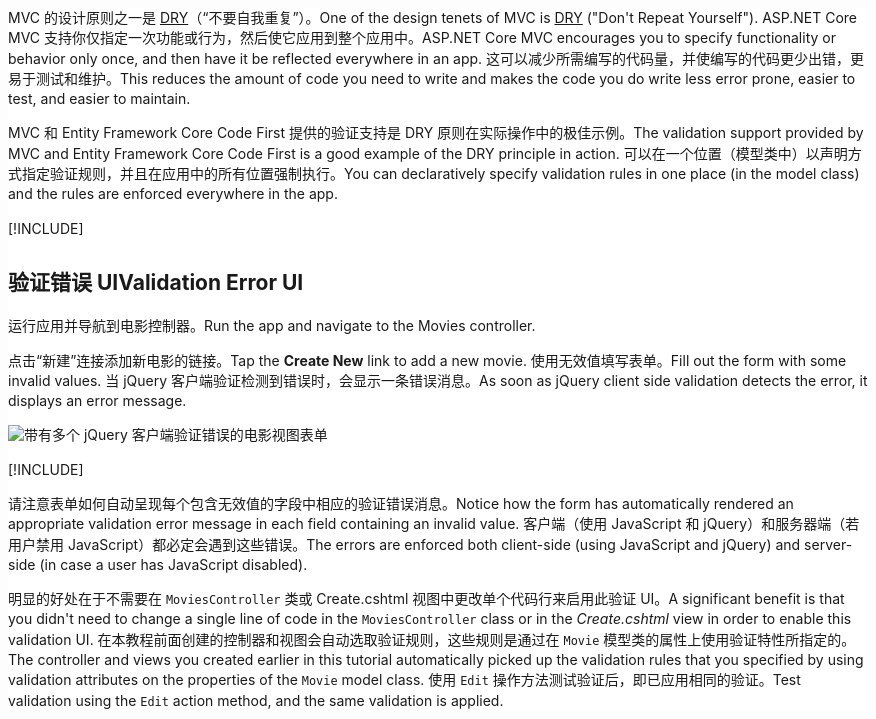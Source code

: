 <span data-ttu-id="8ab75-109">MVC 的设计原则之一是 [DRY](https://wikipedia.org/wiki/Don%27t_repeat_yourself)（“不要自我重复”）。</span><span class="sxs-lookup"><span data-stu-id="8ab75-109">One of the design tenets of MVC is [DRY](https://wikipedia.org/wiki/Don%27t_repeat_yourself) ("Don't Repeat Yourself").</span></span> <span data-ttu-id="8ab75-110">ASP.NET Core MVC 支持你仅指定一次功能或行为，然后使它应用到整个应用中。</span><span class="sxs-lookup"><span data-stu-id="8ab75-110">ASP.NET Core MVC encourages you to specify functionality or behavior only once, and then have it be reflected everywhere in an app.</span></span> <span data-ttu-id="8ab75-111">这可以减少所需编写的代码量，并使编写的代码更少出错，更易于测试和维护。</span><span class="sxs-lookup"><span data-stu-id="8ab75-111">This reduces the amount of code you need to write and makes the code you do write less error prone, easier to test, and easier to maintain.</span></span>

<span data-ttu-id="8ab75-112">MVC 和 Entity Framework Core Code First 提供的验证支持是 DRY 原则在实际操作中的极佳示例。</span><span class="sxs-lookup"><span data-stu-id="8ab75-112">The validation support provided by MVC and Entity Framework Core Code First is a good example of the DRY principle in action.</span></span> <span data-ttu-id="8ab75-113">可以在一个位置（模型类中）以声明方式指定验证规则，并且在应用中的所有位置强制执行。</span><span class="sxs-lookup"><span data-stu-id="8ab75-113">You can declaratively specify validation rules in one place (in the model class) and the rules are enforced everywhere in the app.</span></span>

[!INCLUDE[](~/includes/RP-MVC/validation.md)]

## <a name="validation-error-ui"></a><span data-ttu-id="8ab75-114">验证错误 UI</span><span class="sxs-lookup"><span data-stu-id="8ab75-114">Validation Error UI</span></span>

<span data-ttu-id="8ab75-115">运行应用并导航到电影控制器。</span><span class="sxs-lookup"><span data-stu-id="8ab75-115">Run the app and navigate to the Movies controller.</span></span>

<span data-ttu-id="8ab75-116">点击“新建”连接添加新电影的链接。</span><span class="sxs-lookup"><span data-stu-id="8ab75-116">Tap the **Create New** link to add a new movie.</span></span> <span data-ttu-id="8ab75-117">使用无效值填写表单。</span><span class="sxs-lookup"><span data-stu-id="8ab75-117">Fill out the form with some invalid values.</span></span> <span data-ttu-id="8ab75-118">当 jQuery 客户端验证检测到错误时，会显示一条错误消息。</span><span class="sxs-lookup"><span data-stu-id="8ab75-118">As soon as jQuery client side validation detects the error, it displays an error message.</span></span>

![带有多个 jQuery 客户端验证错误的电影视图表单](~/tutorials/first-mvc-app/validation/_static/val.png)

[!INCLUDE[](~/includes/localization/currency.md)]

<span data-ttu-id="8ab75-120">请注意表单如何自动呈现每个包含无效值的字段中相应的验证错误消息。</span><span class="sxs-lookup"><span data-stu-id="8ab75-120">Notice how the form has automatically rendered an appropriate validation error message in each field containing an invalid value.</span></span> <span data-ttu-id="8ab75-121">客户端（使用 JavaScript 和 jQuery）和服务器端（若用户禁用 JavaScript）都必定会遇到这些错误。</span><span class="sxs-lookup"><span data-stu-id="8ab75-121">The errors are enforced both client-side (using JavaScript and jQuery) and server-side (in case a user has JavaScript disabled).</span></span>

<span data-ttu-id="8ab75-122">明显的好处在于不需要在 `MoviesController` 类或 Create.cshtml 视图中更改单个代码行来启用此验证 UI。</span><span class="sxs-lookup"><span data-stu-id="8ab75-122">A significant benefit is that you didn't need to change a single line of code in the `MoviesController` class or in the *Create.cshtml* view in order to enable this validation UI.</span></span> <span data-ttu-id="8ab75-123">在本教程前面创建的控制器和视图会自动选取验证规则，这些规则是通过在 `Movie` 模型类的属性上使用验证特性所指定的。</span><span class="sxs-lookup"><span data-stu-id="8ab75-123">The controller and views you created earlier in this tutorial automatically picked up the validation rules that you specified by using validation attributes on the properties of the `Movie` model class.</span></span> <span data-ttu-id="8ab75-124">使用 `Edit` 操作方法测试验证后，即已应用相同的验证。</span><span class="sxs-lookup"><span data-stu-id="8ab75-124">Test validation using the `Edit` action method, and the same validation is applied.</span></span>
